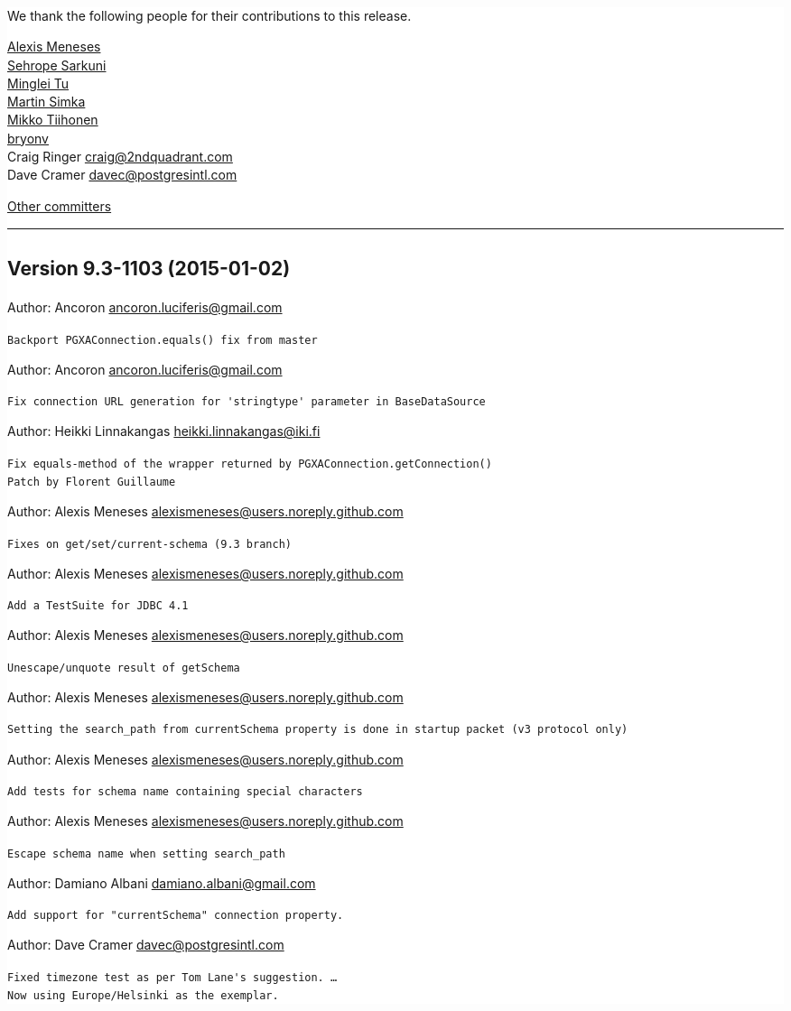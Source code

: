 We thank the following people for their contributions to this release.  
 
[Alexis Meneses](https://github.com/alexismeneses)  
[Sehrope Sarkuni](https://github.com/sehrope)  
[Minglei Tu](https://github.com/tminglei)  
[Martin Simka](https://github.com/simkam)  
[Mikko Tiihonen](https://github.com/gmokki)  
[bryonv](https://github.com/byronvf)  
Craig Ringer <craig@2ndquadrant.com>  
Dave Cramer <davec@postgresintl.com>

[Other committers](https://github.com/pgjdbc/pgjdbc/graphs/contributors?from=2013-10-31&to=2015-01-20&type=c)

***	
<a name="version_9.3-1103"></a>
## Version 9.3-1103 (2015-01-02)
Author: Ancoron <ancoron.luciferis@gmail.com>

    Backport PGXAConnection.equals() fix from master

Author: Ancoron <ancoron.luciferis@gmail.com>

    Fix connection URL generation for 'stringtype' parameter in BaseDataSource
	
Author: Heikki Linnakangas <heikki.linnakangas@iki.fi>

    Fix equals-method of the wrapper returned by PGXAConnection.getConnection()
    Patch by Florent Guillaume

Author: Alexis Meneses <alexismeneses@users.noreply.github.com>

    Fixes on get/set/current-schema (9.3 branch)

Author: Alexis Meneses <alexismeneses@users.noreply.github.com>

    Add a TestSuite for JDBC 4.1
    
Author: Alexis Meneses <alexismeneses@users.noreply.github.com>

    Unescape/unquote result of getSchema
    
Author: Alexis Meneses <alexismeneses@users.noreply.github.com>

    Setting the search_path from currentSchema property is done in startup packet (v3 protocol only)

Author: Alexis Meneses <alexismeneses@users.noreply.github.com>

    Add tests for schema name containing special characters

Author: Alexis Meneses <alexismeneses@users.noreply.github.com>

    Escape schema name when setting search_path

Author: Damiano Albani <damiano.albani@gmail.com>

    Add support for "currentSchema" connection property.

Author: Dave Cramer <davec@postgresintl.com>

    Fixed timezone test as per Tom Lane's suggestion. …
    Now using Europe/Helsinki as the exemplar.
